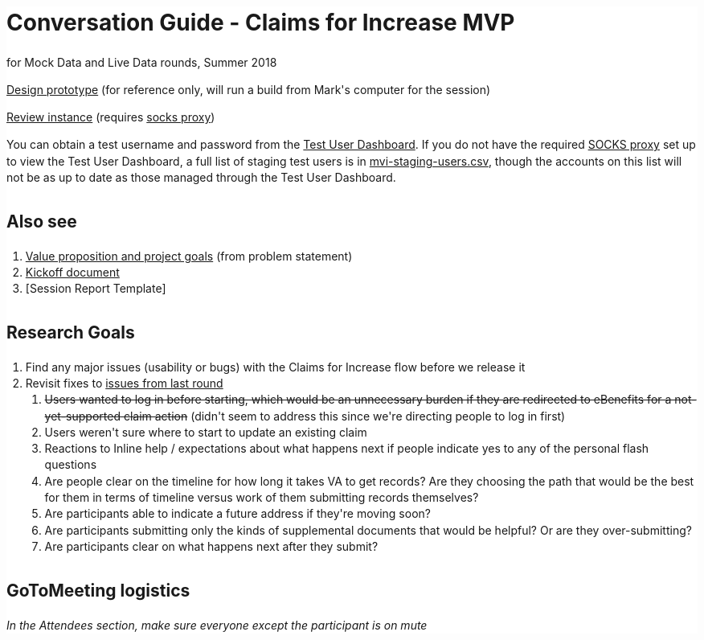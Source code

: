 # Conversation Guide - Claims for Increase MVP

for Mock Data and Live Data rounds, Summer 2018

[Design prototype](https://adhoc.invisionapp.com/share/9MFXXQTUGDK) (for reference only, will run a build from Mark's computer for the session)

[Review instance](http://e5dc56c3c6e50404e36a2e4744bc5f6b.review.vetsgov-internal/disability-benefits/526/apply-for-increase/) (requires [socks proxy](https://github.com/department-of-veterans-affairs/va.gov-team/blob/master/platform/engineering/internal-tools.md))

You can obtain a test username and password from the [Test User Dashboard](https://tud.vfs.va.gov). If you do not have the required [SOCKS proxy](https://depo-platform-documentation.scrollhelp.site/getting-started/Request-access-to-tools.969605215.html#Requestaccesstotools-SetuptheSOCKSproxy) set up to view the Test User Dashboard, a full list of staging test users is in [mvi-staging-users.csv](https://github.com/department-of-veterans-affairs/va.gov-team-sensitive/blob/master/Administrative/vagov-users/mvi-staging-users.csv), though the accounts on this list will not be as up to date as those managed through the Test User Dashboard.

## Also see

1. [Value proposition and project goals](https://github.com/department-of-veterans-affairs/va.gov-team/tree/master/products/disability) (from problem statement)
2. [Kickoff document](https://github.com/department-of-veterans-affairs/va.gov-team/blob/master/products/disability/526ez/research/apr-2018/research-kickoff-document-live-data.md)
3. [Session Report Template]


## Research Goals

1. Find any major issues (usability or bugs) with the Claims for Increase flow before we release it
2. Revisit fixes to [issues from last round](https://github.com/department-of-veterans-affairs/va.gov-team/blob/master/products/disability/526ez/research/jan-2018/prototype-usability-research-readout.pdf)
   1. ~~Users wanted to log in before starting, which would be an unnecessary burden if they are redirected to eBenefits for a not-yet-supported claim action~~ (didn't seem to address this since we're directing people to log in first)
   2. Users weren't sure where to start to update an existing claim
   3. Reactions to Inline help / expectations about what happens next if people indicate yes to any of the personal flash questions
   4. Are people clear on the timeline for how long it takes VA to get records? Are they choosing the path that would be the best for them in terms of timeline versus work of them submitting records themselves?
   5. Are participants able to indicate a future address if they're moving soon?
   6. Are participants submitting only the kinds of supplemental documents that would be helpful? Or are they over-submitting?
   7. Are participants clear on what happens next after they submit?

## GoToMeeting logistics

*In the Attendees section, make sure everyone except the participant is on mute*

